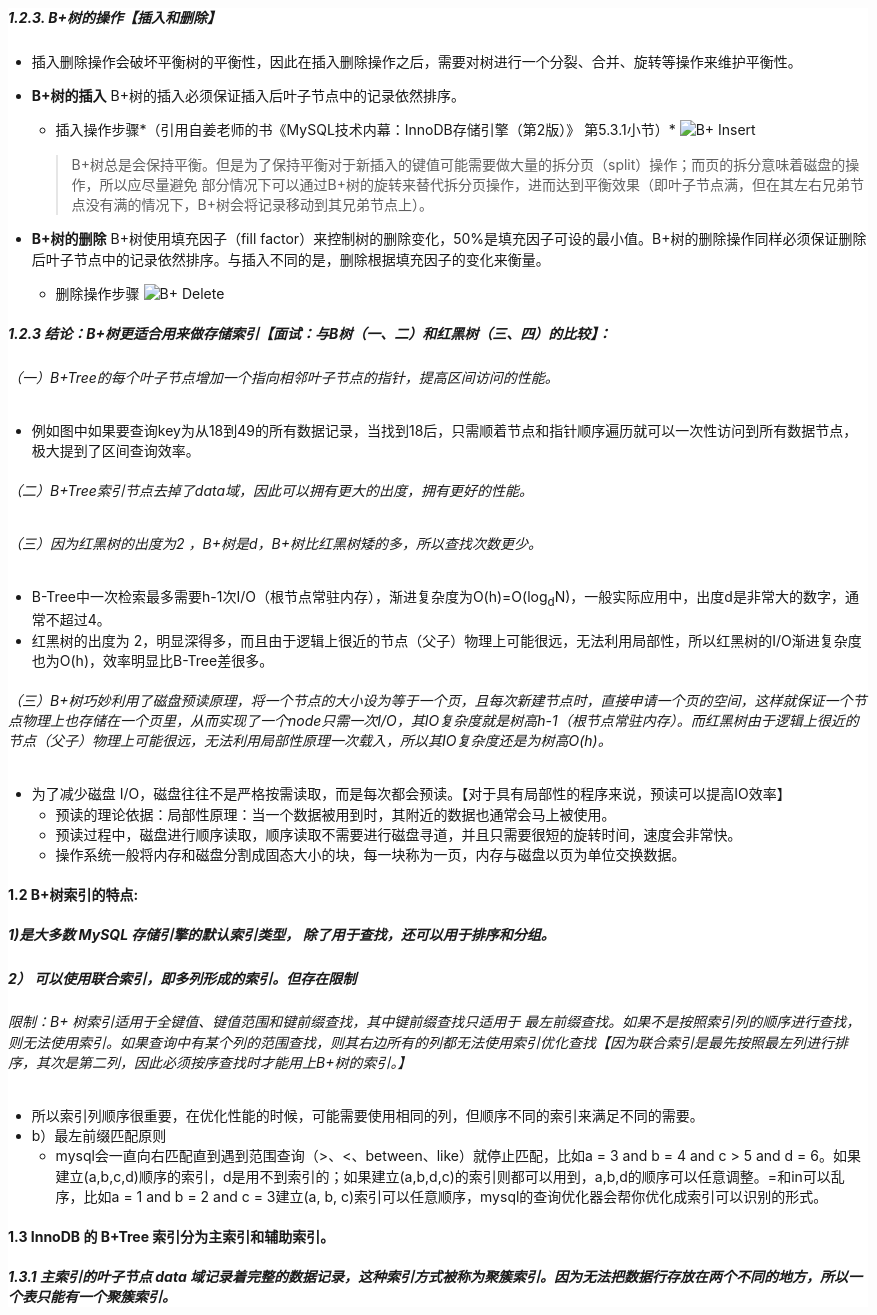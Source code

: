 
##### 1.2.3. B+树的操作【插入和删除】

* 插入删除操作会破坏平衡树的平衡性，因此在插入删除操作之后，需要对树进行一个分裂、合并、旋转等操作来维护平衡性。

* **B+树的插入**
B+树的插入必须保证插入后叶子节点中的记录依然排序。

    - 插入操作步骤*（引用自姜老师的书《MySQL技术内幕：InnoDB存储引擎（第2版）》 第5.3.1小节）*
    ![B+ Insert](https://github.com/zhaojing5340126/interview/blob/master/mysql%E9%99%84%E4%BB%B6/MySQL%E5%AD%A6%E4%B9%A0%E7%AC%94%E8%AE%B0(Day015--Day016)_md/B+_insert.jpg?raw=true)

    >B+树总是会保持平衡。但是为了保持平衡对于新插入的键值可能需要做大量的拆分页（split）操作；而页的拆分意味着磁盘的操作，所以应尽量避免
    部分情况下可以通过B+树的旋转来替代拆分页操作，进而达到平衡效果（即叶子节点满，但在其左右兄弟节点没有满的情况下，B+树会将记录移动到其兄弟节点上）。

* **B+树的删除**
B+树使用填充因子（fill factor）来控制树的删除变化，50%是填充因子可设的最小值。B+树的删除操作同样必须保证删除后叶子节点中的记录依然排序。与插入不同的是，删除根据填充因子的变化来衡量。
    - 删除操作步骤
    ![B+ Delete](https://github.com/zhaojing5340126/interview/blob/master/mysql%E9%99%84%E4%BB%B6/MySQL%E5%AD%A6%E4%B9%A0%E7%AC%94%E8%AE%B0(Day015--Day016)_md/B+_delete.jpg?raw=true)

##### 1.2.3 结论：B+树更适合用来做存储索引【面试：与B树（一、二）和红黑树（三、四）的比较】：

###### （一）B+Tree的每个叶子节点增加一个指向相邻叶子节点的指针，提高区间访问的性能。
* 例如图中如果要查询key为从18到49的所有数据记录，当找到18后，只需顺着节点和指针顺序遍历就可以一次性访问到所有数据节点，极大提到了区间查询效率。
###### （二）B+Tree索引节点去掉了data域，因此可以拥有更大的出度，拥有更好的性能。

 ###### （三）因为红黑树的出度为2 ，B+树是d，B+树比红黑树矮的多，所以查找次数更少。
* B-Tree中一次检索最多需要h-1次I/O（根节点常驻内存），渐进复杂度为O(h)=O(log<sub>d</sub>N)，一般实际应用中，出度d是非常大的数字，通常不超过4。
*  红黑树的出度为 2，明显深得多，而且由于逻辑上很近的节点（父子）物理上可能很远，无法利用局部性，所以红黑树的I/O渐进复杂度也为O(h)，效率明显比B-Tree差很多。
###### （三）B+树巧妙利用了磁盘预读原理，将一个节点的大小设为等于一个页，且每次新建节点时，直接申请一个页的空间，这样就保证一个节点物理上也存储在一个页里，从而实现了一个node只需一次I/O，其IO复杂度就是树高h-1（根节点常驻内存）。而红黑树由于逻辑上很近的节点（父子）物理上可能很远，无法利用局部性原理一次载入，所以其IO复杂度还是为树高O(h)。
* 为了减少磁盘 I/O，磁盘往往不是严格按需读取，而是每次都会预读。【对于具有局部性的程序来说，预读可以提高IO效率】
    * 预读的理论依据：局部性原理：当一个数据被用到时，其附近的数据也通常会马上被使用。
    * 预读过程中，磁盘进行顺序读取，顺序读取不需要进行磁盘寻道，并且只需要很短的旋转时间，速度会非常快。
    * 操作系统一般将内存和磁盘分割成固态大小的块，每一块称为一页，内存与磁盘以页为单位交换数据。



#### 1.2 B+树索引的特点:
##### 1)是大多数 MySQL 存储引擎的默认索引类型， 除了用于查找，还可以用于排序和分组。
##### 2） 可以使用联合索引，即多列形成的索引。但存在限制
###### 限制：B+ 树索引适用于全键值、键值范围和键前缀查找，其中键前缀查找只适用于 最左前缀查找。如果不是按照索引列的顺序进行查找，则无法使用索引。如果查询中有某个列的范围查找，则其右边所有的列都无法使用索引优化查找【因为联合索引是最先按照最左列进行排序，其次是第二列，因此必须按序查找时才能用上B+树的索引。】
* 所以索引列顺序很重要，在优化性能的时候，可能需要使用相同的列，但顺序不同的索引来满足不同的需要。
* b）最左前缀匹配原则
    * mysql会一直向右匹配直到遇到范围查询（>、<、between、like）就停止匹配，比如a = 3 and b = 4 and c > 5 and d = 6。如果建立(a,b,c,d)顺序的索引，d是用不到索引的；如果建立(a,b,d,c)的索引则都可以用到，a,b,d的顺序可以任意调整。=和in可以乱序，比如a = 1 and b = 2 and c = 3建立(a, b, c)索引可以任意顺序，mysql的查询优化器会帮你优化成索引可以识别的形式。

#### 1.3 InnoDB 的 B+Tree 索引分为主索引和辅助索引。
##### 1.3.1 主索引的叶子节点 data 域记录着完整的数据记录，这种索引方式被称为聚簇索引。因为无法把数据行存放在两个不同的地方，所以一个表只能有一个聚簇索引。
